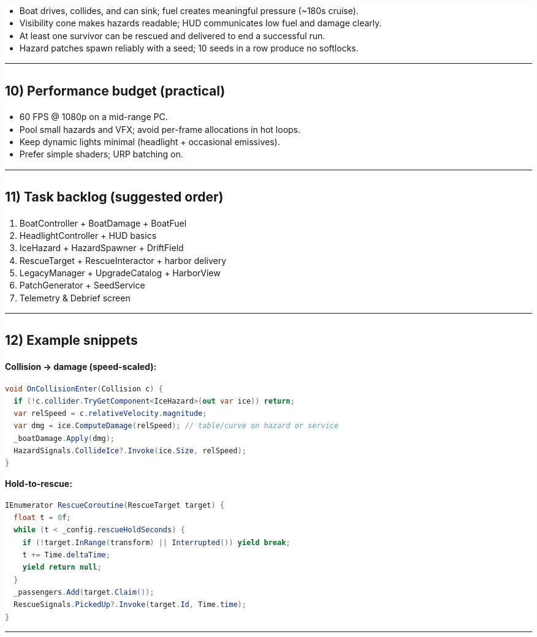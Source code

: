 * Boat drives, collides, and can sink; fuel creates meaningful pressure (\~180s cruise).
* Visibility cone makes hazards readable; HUD communicates low fuel and damage clearly.
* At least one survivor can be rescued and delivered to end a successful run.
* Hazard patches spawn reliably with a seed; 10 seeds in a row produce no softlocks.

---

## 10) Performance budget (practical)

* 60 FPS @ 1080p on a mid-range PC.
* Pool small hazards and VFX; avoid per-frame allocations in hot loops.
* Keep dynamic lights minimal (headlight + occasional emissives).
* Prefer simple shaders; URP batching on.

---

## 11) Task backlog (suggested order)

1. BoatController + BoatDamage + BoatFuel
2. HeadlightController + HUD basics
3. IceHazard + HazardSpawner + DriftField
4. RescueTarget + RescueInteractor + harbor delivery
5. LegacyManager + UpgradeCatalog + HarborView
6. PatchGenerator + SeedService
7. Telemetry & Debrief screen

---

## 12) Example snippets

**Collision → damage (speed-scaled):**

```csharp
void OnCollisionEnter(Collision c) {
  if (!c.collider.TryGetComponent<IceHazard>(out var ice)) return;
  var relSpeed = c.relativeVelocity.magnitude;
  var dmg = ice.ComputeDamage(relSpeed); // table/curve on hazard or service
  _boatDamage.Apply(dmg);
  HazardSignals.CollideIce?.Invoke(ice.Size, relSpeed);
}
```

**Hold-to-rescue:**

```csharp
IEnumerator RescueCoroutine(RescueTarget target) {
  float t = 0f;
  while (t < _config.rescueHoldSeconds) {
    if (!target.InRange(transform) || Interrupted()) yield break;
    t += Time.deltaTime;
    yield return null;
  }
  _passengers.Add(target.Claim());
  RescueSignals.PickedUp?.Invoke(target.Id, Time.time);
}
```

---